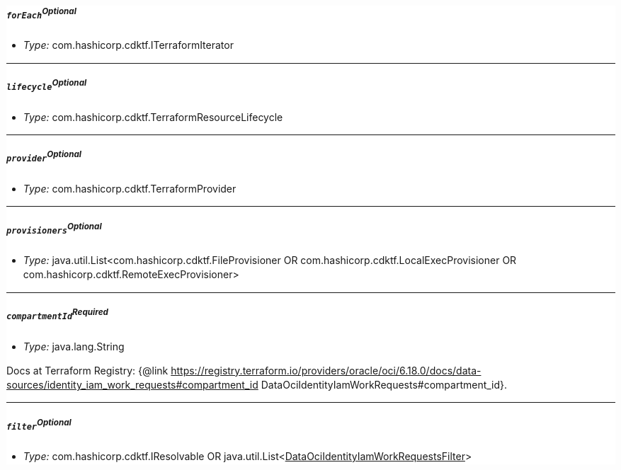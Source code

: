 ##### `forEach`<sup>Optional</sup> <a name="forEach" id="rhizo-co-terraform-provider-oci.dataOciIdentityIamWorkRequests.DataOciIdentityIamWorkRequests.Initializer.parameter.forEach"></a>

- *Type:* com.hashicorp.cdktf.ITerraformIterator

---

##### `lifecycle`<sup>Optional</sup> <a name="lifecycle" id="rhizo-co-terraform-provider-oci.dataOciIdentityIamWorkRequests.DataOciIdentityIamWorkRequests.Initializer.parameter.lifecycle"></a>

- *Type:* com.hashicorp.cdktf.TerraformResourceLifecycle

---

##### `provider`<sup>Optional</sup> <a name="provider" id="rhizo-co-terraform-provider-oci.dataOciIdentityIamWorkRequests.DataOciIdentityIamWorkRequests.Initializer.parameter.provider"></a>

- *Type:* com.hashicorp.cdktf.TerraformProvider

---

##### `provisioners`<sup>Optional</sup> <a name="provisioners" id="rhizo-co-terraform-provider-oci.dataOciIdentityIamWorkRequests.DataOciIdentityIamWorkRequests.Initializer.parameter.provisioners"></a>

- *Type:* java.util.List<com.hashicorp.cdktf.FileProvisioner OR com.hashicorp.cdktf.LocalExecProvisioner OR com.hashicorp.cdktf.RemoteExecProvisioner>

---

##### `compartmentId`<sup>Required</sup> <a name="compartmentId" id="rhizo-co-terraform-provider-oci.dataOciIdentityIamWorkRequests.DataOciIdentityIamWorkRequests.Initializer.parameter.compartmentId"></a>

- *Type:* java.lang.String

Docs at Terraform Registry: {@link https://registry.terraform.io/providers/oracle/oci/6.18.0/docs/data-sources/identity_iam_work_requests#compartment_id DataOciIdentityIamWorkRequests#compartment_id}.

---

##### `filter`<sup>Optional</sup> <a name="filter" id="rhizo-co-terraform-provider-oci.dataOciIdentityIamWorkRequests.DataOciIdentityIamWorkRequests.Initializer.parameter.filter"></a>

- *Type:* com.hashicorp.cdktf.IResolvable OR java.util.List<<a href="#rhizo-co-terraform-provider-oci.dataOciIdentityIamWorkRequests.DataOciIdentityIamWorkRequestsFilter">DataOciIdentityIamWorkRequestsFilter</a>>
